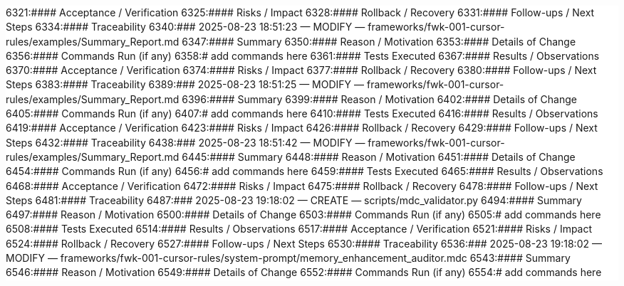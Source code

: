 6321:#### Acceptance / Verification
6325:#### Risks / Impact
6328:#### Rollback / Recovery
6331:#### Follow-ups / Next Steps
6334:#### Traceability
6340:### 2025-08-23 18:51:23 — MODIFY — frameworks/fwk-001-cursor-rules/examples/Summary_Report.md
6347:#### Summary
6350:#### Reason / Motivation
6353:#### Details of Change
6356:#### Commands Run (if any)
6358:# add commands here
6361:#### Tests Executed
6367:#### Results / Observations
6370:#### Acceptance / Verification
6374:#### Risks / Impact
6377:#### Rollback / Recovery
6380:#### Follow-ups / Next Steps
6383:#### Traceability
6389:### 2025-08-23 18:51:25 — MODIFY — frameworks/fwk-001-cursor-rules/examples/Summary_Report.md
6396:#### Summary
6399:#### Reason / Motivation
6402:#### Details of Change
6405:#### Commands Run (if any)
6407:# add commands here
6410:#### Tests Executed
6416:#### Results / Observations
6419:#### Acceptance / Verification
6423:#### Risks / Impact
6426:#### Rollback / Recovery
6429:#### Follow-ups / Next Steps
6432:#### Traceability
6438:### 2025-08-23 18:51:42 — MODIFY — frameworks/fwk-001-cursor-rules/examples/Summary_Report.md
6445:#### Summary
6448:#### Reason / Motivation
6451:#### Details of Change
6454:#### Commands Run (if any)
6456:# add commands here
6459:#### Tests Executed
6465:#### Results / Observations
6468:#### Acceptance / Verification
6472:#### Risks / Impact
6475:#### Rollback / Recovery
6478:#### Follow-ups / Next Steps
6481:#### Traceability
6487:### 2025-08-23 19:18:02 — CREATE — scripts/mdc_validator.py
6494:#### Summary
6497:#### Reason / Motivation
6500:#### Details of Change
6503:#### Commands Run (if any)
6505:# add commands here
6508:#### Tests Executed
6514:#### Results / Observations
6517:#### Acceptance / Verification
6521:#### Risks / Impact
6524:#### Rollback / Recovery
6527:#### Follow-ups / Next Steps
6530:#### Traceability
6536:### 2025-08-23 19:18:02 — MODIFY — frameworks/fwk-001-cursor-rules/system-prompt/memory_enhancement_auditor.mdc
6543:#### Summary
6546:#### Reason / Motivation
6549:#### Details of Change
6552:#### Commands Run (if any)
6554:# add commands here